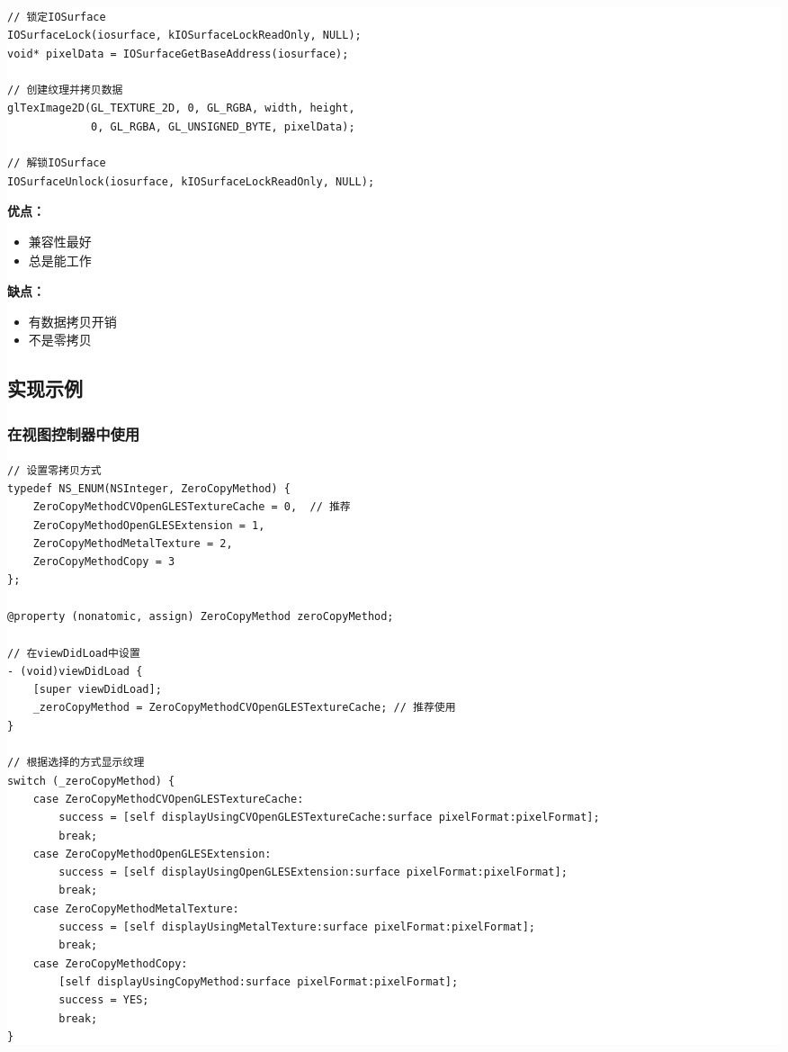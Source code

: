 ```objc
// 锁定IOSurface
IOSurfaceLock(iosurface, kIOSurfaceLockReadOnly, NULL);
void* pixelData = IOSurfaceGetBaseAddress(iosurface);

// 创建纹理并拷贝数据
glTexImage2D(GL_TEXTURE_2D, 0, GL_RGBA, width, height, 
             0, GL_RGBA, GL_UNSIGNED_BYTE, pixelData);

// 解锁IOSurface
IOSurfaceUnlock(iosurface, kIOSurfaceLockReadOnly, NULL);
```

**优点：**
- 兼容性最好
- 总是能工作

**缺点：**
- 有数据拷贝开销
- 不是零拷贝

## 实现示例

### 在视图控制器中使用

```objc
// 设置零拷贝方式
typedef NS_ENUM(NSInteger, ZeroCopyMethod) {
    ZeroCopyMethodCVOpenGLESTextureCache = 0,  // 推荐
    ZeroCopyMethodOpenGLESExtension = 1,
    ZeroCopyMethodMetalTexture = 2,
    ZeroCopyMethodCopy = 3
};

@property (nonatomic, assign) ZeroCopyMethod zeroCopyMethod;

// 在viewDidLoad中设置
- (void)viewDidLoad {
    [super viewDidLoad];
    _zeroCopyMethod = ZeroCopyMethodCVOpenGLESTextureCache; // 推荐使用
}

// 根据选择的方式显示纹理
switch (_zeroCopyMethod) {
    case ZeroCopyMethodCVOpenGLESTextureCache:
        success = [self displayUsingCVOpenGLESTextureCache:surface pixelFormat:pixelFormat];
        break;
    case ZeroCopyMethodOpenGLESExtension:
        success = [self displayUsingOpenGLESExtension:surface pixelFormat:pixelFormat];
        break;
    case ZeroCopyMethodMetalTexture:
        success = [self displayUsingMetalTexture:surface pixelFormat:pixelFormat];
        break;
    case ZeroCopyMethodCopy:
        [self displayUsingCopyMethod:surface pixelFormat:pixelFormat];
        success = YES;
        break;
}
```
